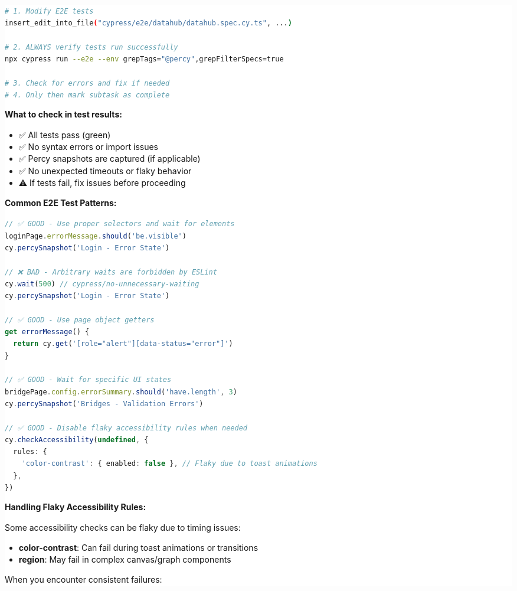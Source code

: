 ```bash
# 1. Modify E2E tests
insert_edit_into_file("cypress/e2e/datahub/datahub.spec.cy.ts", ...)

# 2. ALWAYS verify tests run successfully
npx cypress run --e2e --env grepTags="@percy",grepFilterSpecs=true

# 3. Check for errors and fix if needed
# 4. Only then mark subtask as complete
```

**What to check in test results:**

- ✅ All tests pass (green)
- ✅ No syntax errors or import issues
- ✅ Percy snapshots are captured (if applicable)
- ✅ No unexpected timeouts or flaky behavior
- ⚠️ If tests fail, fix issues before proceeding

**Common E2E Test Patterns:**

```typescript
// ✅ GOOD - Use proper selectors and wait for elements
loginPage.errorMessage.should('be.visible')
cy.percySnapshot('Login - Error State')

// ❌ BAD - Arbitrary waits are forbidden by ESLint
cy.wait(500) // cypress/no-unnecessary-waiting
cy.percySnapshot('Login - Error State')

// ✅ GOOD - Use page object getters
get errorMessage() {
  return cy.get('[role="alert"][data-status="error"]')
}

// ✅ GOOD - Wait for specific UI states
bridgePage.config.errorSummary.should('have.length', 3)
cy.percySnapshot('Bridges - Validation Errors')

// ✅ GOOD - Disable flaky accessibility rules when needed
cy.checkAccessibility(undefined, {
  rules: {
    'color-contrast': { enabled: false }, // Flaky due to toast animations
  },
})
```

**Handling Flaky Accessibility Rules:**

Some accessibility checks can be flaky due to timing issues:

- **color-contrast**: Can fail during toast animations or transitions
- **region**: May fail in complex canvas/graph components

When you encounter consistent failures:
